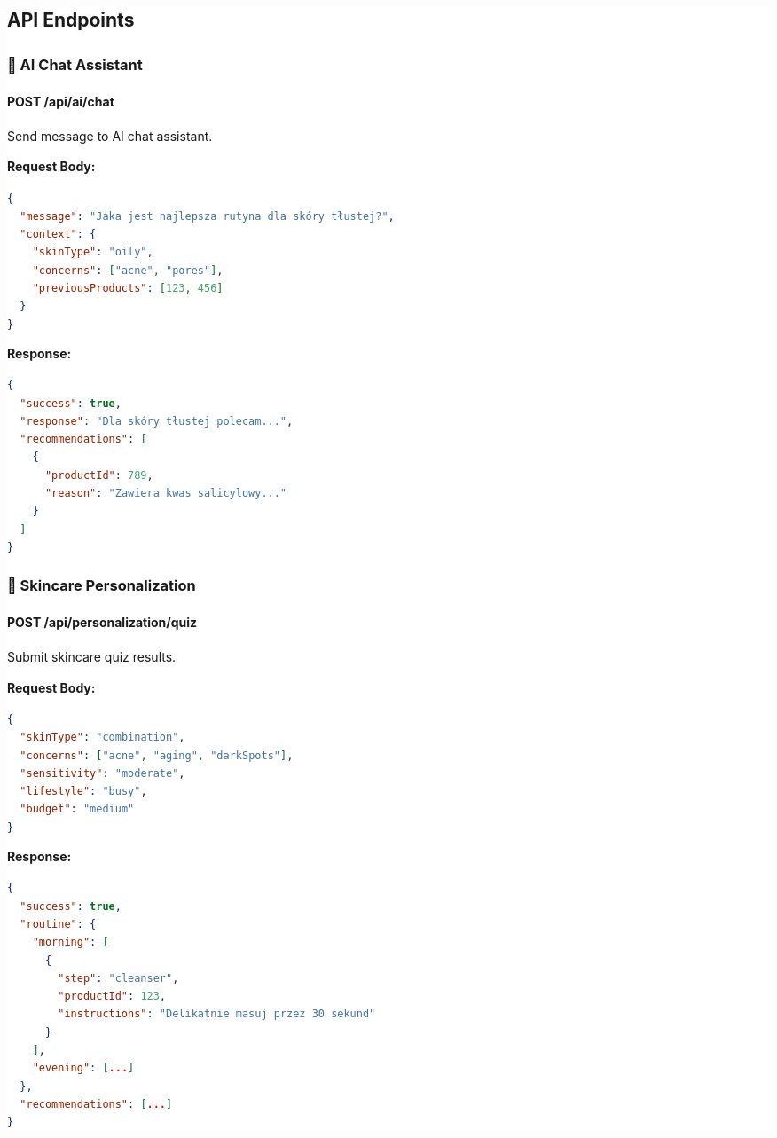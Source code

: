 ## API Endpoints

### 🤖 AI Chat Assistant

#### POST /api/ai/chat
Send message to AI chat assistant.

**Request Body:**
```json
{
  "message": "Jaka jest najlepsza rutyna dla skóry tłustej?",
  "context": {
    "skinType": "oily",
    "concerns": ["acne", "pores"],
    "previousProducts": [123, 456]
  }
}
```

**Response:**
```json
{
  "success": true,
  "response": "Dla skóry tłustej polecam...",
  "recommendations": [
    {
      "productId": 789,
      "reason": "Zawiera kwas salicylowy..."
    }
  ]
}
```

### 🧬 Skincare Personalization

#### POST /api/personalization/quiz
Submit skincare quiz results.

**Request Body:**
```json
{
  "skinType": "combination",
  "concerns": ["acne", "aging", "darkSpots"],
  "sensitivity": "moderate",
  "lifestyle": "busy",
  "budget": "medium"
}
```

**Response:**
```json
{
  "success": true,
  "routine": {
    "morning": [
      {
        "step": "cleanser",
        "productId": 123,
        "instructions": "Delikatnie masuj przez 30 sekund"
      }
    ],
    "evening": [...]
  },
  "recommendations": [...]
}
```